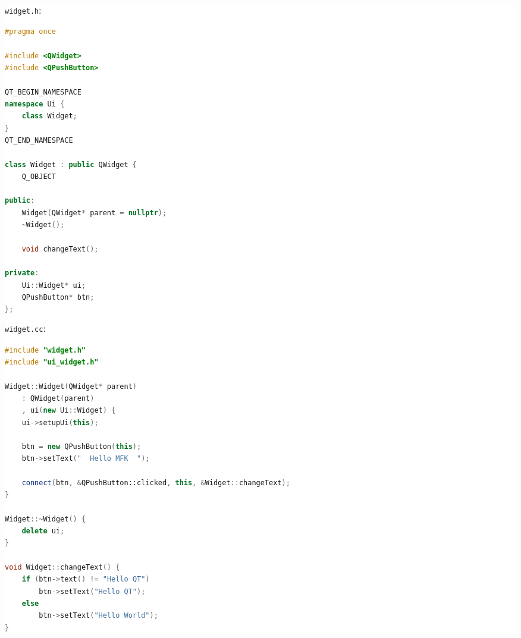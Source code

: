 `widget.h`:

```cpp
#pragma once

#include <QWidget>
#include <QPushButton>

QT_BEGIN_NAMESPACE
namespace Ui {
	class Widget;
}
QT_END_NAMESPACE

class Widget : public QWidget {
	Q_OBJECT

public:
	Widget(QWidget* parent = nullptr);
	~Widget();

	void changeText();

private:
	Ui::Widget* ui;
	QPushButton* btn;
};
```

`widget.cc`:

```cpp
#include "widget.h"
#include "ui_widget.h"

Widget::Widget(QWidget* parent)
	: QWidget(parent)
	, ui(new Ui::Widget) {
	ui->setupUi(this);

	btn = new QPushButton(this);
	btn->setText("  Hello MFK  ");

	connect(btn, &QPushButton::clicked, this, &Widget::changeText);
}

Widget::~Widget() {
	delete ui;
}

void Widget::changeText() {
	if (btn->text() != "Hello QT")
		btn->setText("Hello QT");
	else
		btn->setText("Hello World");
}
```
